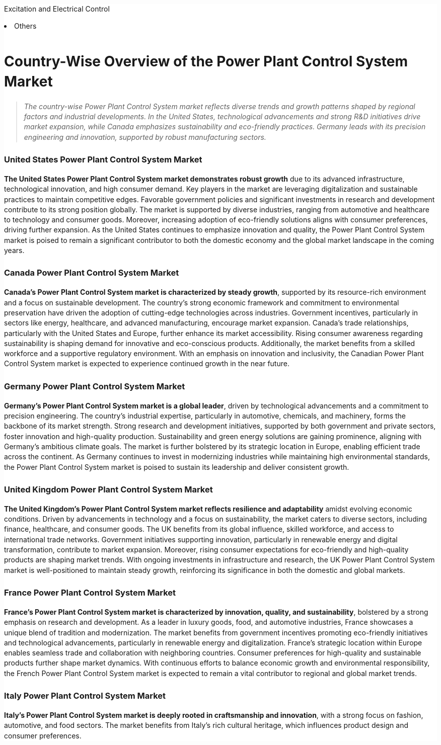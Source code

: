 Excitation and Electrical Control</li><li>Others</li></ul><h1><span class="">Country-Wise Overview of the Power Plant Control System Market<br /></span></h1><blockquote><p><em><span class="">The country-wise Power Plant Control System market reflects diverse trends and growth patterns shaped by regional factors and industrial developments. In the United States, technological advancements and strong R&amp;D initiatives drive market expansion, while Canada emphasizes sustainability and eco-friendly practices. Germany leads with its precision engineering and innovation, supported by robust manufacturing sectors.</span></em></p></blockquote><h3><strong>United States Power Plant Control System Market</strong></h3><p><strong>The United States Power Plant Control System market demonstrates robust growth</strong> due to its advanced infrastructure, technological innovation, and high consumer demand. Key players in the market are leveraging digitalization and sustainable practices to maintain competitive edges. Favorable government policies and significant investments in research and development contribute to its strong position globally. The market is supported by diverse industries, ranging from automotive and healthcare to technology and consumer goods. Moreover, increasing adoption of eco-friendly solutions aligns with consumer preferences, driving further expansion. As the United States continues to emphasize innovation and quality, the Power Plant Control System market is poised to remain a significant contributor to both the domestic economy and the global market landscape in the coming years.</p><h3><strong>Canada Power Plant Control System Market</strong></h3><p><strong>Canada&rsquo;s Power Plant Control System market is characterized by steady growth</strong>, supported by its resource-rich environment and a focus on sustainable development. The country&rsquo;s strong economic framework and commitment to environmental preservation have driven the adoption of cutting-edge technologies across industries. Government incentives, particularly in sectors like energy, healthcare, and advanced manufacturing, encourage market expansion. Canada&rsquo;s trade relationships, particularly with the United States and Europe, further enhance its market accessibility. Rising consumer awareness regarding sustainability is shaping demand for innovative and eco-conscious products. Additionally, the market benefits from a skilled workforce and a supportive regulatory environment. With an emphasis on innovation and inclusivity, the Canadian Power Plant Control System market is expected to experience continued growth in the near future.</p><h3><strong>Germany Power Plant Control System Market</strong></h3><p><strong>Germany&rsquo;s Power Plant Control System market is a global leader</strong>, driven by technological advancements and a commitment to precision engineering. The country&rsquo;s industrial expertise, particularly in automotive, chemicals, and machinery, forms the backbone of its market strength. Strong research and development initiatives, supported by both government and private sectors, foster innovation and high-quality production. Sustainability and green energy solutions are gaining prominence, aligning with Germany&rsquo;s ambitious climate goals. The market is further bolstered by its strategic location in Europe, enabling efficient trade across the continent. As Germany continues to invest in modernizing industries while maintaining high environmental standards, the Power Plant Control System market is poised to sustain its leadership and deliver consistent growth.</p><h3><strong>United Kingdom Power Plant Control System Market</strong></h3><p><strong>The United Kingdom&rsquo;s Power Plant Control System market reflects resilience and adaptability</strong> amidst evolving economic conditions. Driven by advancements in technology and a focus on sustainability, the market caters to diverse sectors, including finance, healthcare, and consumer goods. The UK benefits from its global influence, skilled workforce, and access to international trade networks. Government initiatives supporting innovation, particularly in renewable energy and digital transformation, contribute to market expansion. Moreover, rising consumer expectations for eco-friendly and high-quality products are shaping market trends. With ongoing investments in infrastructure and research, the UK Power Plant Control System market is well-positioned to maintain steady growth, reinforcing its significance in both the domestic and global markets.</p><h3><strong>France Power Plant Control System Market</strong></h3><p><strong>France&rsquo;s Power Plant Control System market is characterized by innovation, quality, and sustainability</strong>, bolstered by a strong emphasis on research and development. As a leader in luxury goods, food, and automotive industries, France showcases a unique blend of tradition and modernization. The market benefits from government incentives promoting eco-friendly initiatives and technological advancements, particularly in renewable energy and digitalization. France&rsquo;s strategic location within Europe enables seamless trade and collaboration with neighboring countries. Consumer preferences for high-quality and sustainable products further shape market dynamics. With continuous efforts to balance economic growth and environmental responsibility, the French Power Plant Control System market is expected to remain a vital contributor to regional and global market trends.</p><h3><strong>Italy Power Plant Control System Market</strong></h3><p><strong>Italy&rsquo;s Power Plant Control System market is deeply rooted in craftsmanship and innovation</strong>, with a strong focus on fashion, automotive, and food sectors. The market benefits from Italy&rsquo;s rich cultural heritage, which influences product design and consumer preferences.